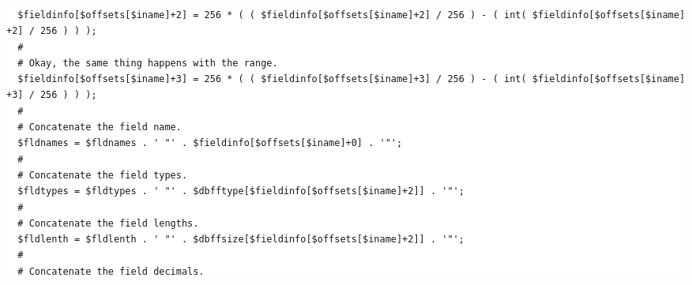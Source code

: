       $fieldinfo[$offsets[$iname]+2] = 256 * ( ( $fieldinfo[$offsets[$iname]+2] / 256 ) - ( int( $fieldinfo[$offsets[$iname]+2] / 256 ) ) );                                                                                                                                                                                                                                                    
      #                                                                                                                                                                                                                                                                                                                                                                                         
      # Okay, the same thing happens with the range.                                                                                                                                                                                                                                                                                                                                            
      $fieldinfo[$offsets[$iname]+3] = 256 * ( ( $fieldinfo[$offsets[$iname]+3] / 256 ) - ( int( $fieldinfo[$offsets[$iname]+3] / 256 ) ) );                                                                                                                                                                                                                                                    
      #                                                                                                                                                                                                                                                                                                                                                                                         
      # Concatenate the field name.                                                                                                                                                                                                                                                                                                                                                             
      $fldnames = $fldnames . ' "' . $fieldinfo[$offsets[$iname]+0] . '"';                                                                                                                                                                                                                                                                                                                      
      #                                                                                                                                                                                                                                                                                                                                                                                         
      # Concatenate the field types.                                                                                                                                                                                                                                                                                                                                                            
      $fldtypes = $fldtypes . ' "' . $dbfftype[$fieldinfo[$offsets[$iname]+2]] . '"';                                                                                                                                                                                                                                                                                                           
      #                                                                                                                                                                                                                                                                                                                                                                                         
      # Concatenate the field lengths.                                                                                                                                                                                                                                                                                                                                                          
      $fldlenth = $fldlenth . ' "' . $dbffsize[$fieldinfo[$offsets[$iname]+2]] . '"';                                                                                                                                                                                                                                                                                                           
      #                                                                                                                                                                                                                                                                                                                                                                                         
      # Concatenate the field decimals.                                                                                                                                                                                                                                                                                                                                                         